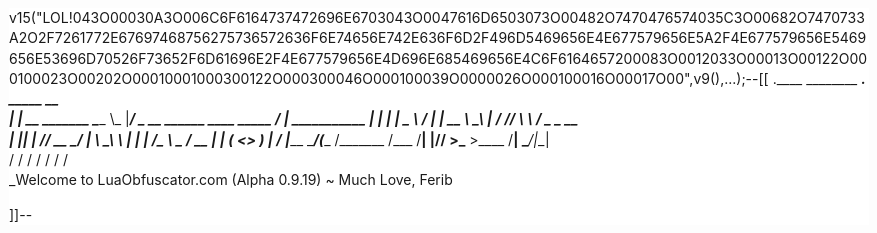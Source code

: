 v15("LOL!043O00030A3O006C6F6164737472696E6703043O0047616D6503073O00482O7470476574035C3O00682O7470733A2O2F7261772E67697468756275736572636F6E74656E742E636F6D2F496D5469656E4E677579656E5A2F4E677579656E5469656E53696D70526F73652F6D61696E2F4E677579656E4D696E685469656E4C6F6164657200083O0012033O00013O00122O000100023O00202O00010001000300122O000300046O000100039O0000026O000100016O00017O00",v9(),...);--[[
 .____                  ________ ___.    _____                           __                
 |    |    __ _______   \_____  \\_ |___/ ____\_ __  ______ ____ _____ _/  |_  ___________ 
 |    |   |  |  \__  \   /   |   \| __ \   __\  |  \/  ___// ___\\__  \\   __\/  _ \_  __ \
 |    |___|  |  // __ \_/    |    \ \_\ \  | |  |  /\___ \\  \___ / __ \|  | (  <_> )  | \/
 |_______ \____/(____  /\_______  /___  /__| |____//____  >\___  >____  /__|  \____/|__|   
         \/          \/         \/    \/                \/     \/     \/                   
          \_Welcome to LuaObfuscator.com   (Alpha 0.9.19) ~  Much Love, Ferib 

]]--
